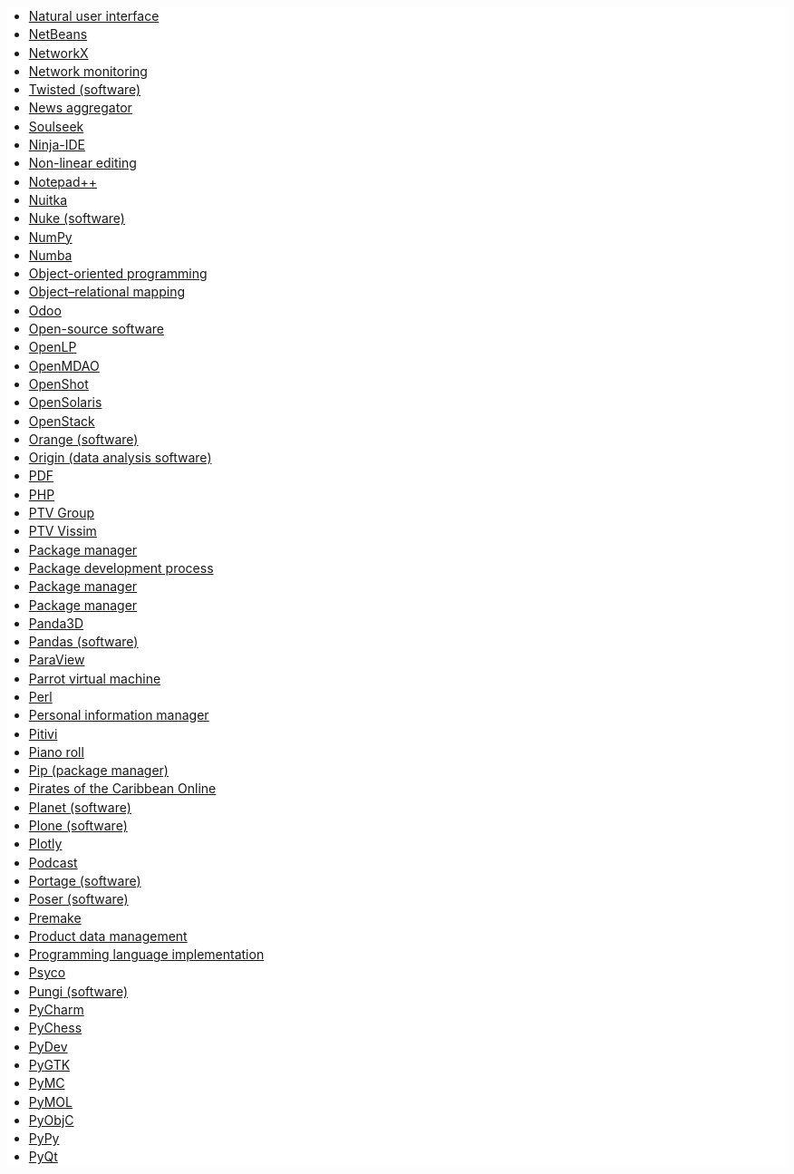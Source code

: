 - [Natural user interface](https://en.wikipedia.org/wiki/Natural_user_interface)
- [NetBeans](https://en.wikipedia.org/wiki/NetBeans)
- [NetworkX](https://en.wikipedia.org/wiki/NetworkX)
- [Network monitoring](https://en.wikipedia.org/wiki/Network_monitoring)
- [Twisted (software)](https://en.wikipedia.org/wiki/Twisted_(software))
- [News aggregator](https://en.wikipedia.org/wiki/News_aggregator)
- [Soulseek](https://en.wikipedia.org/wiki/Soulseek)
- [Ninja-IDE](https://en.wikipedia.org/wiki/Ninja-IDE)
- [Non-linear editing](https://en.wikipedia.org/wiki/Non-linear_editing)
- [Notepad++](https://en.wikipedia.org/wiki/Notepad%2B%2B)
- [Nuitka](https://en.wikipedia.org/wiki/Nuitka)
- [Nuke (software)](https://en.wikipedia.org/wiki/Nuke_(software))
- [NumPy](https://en.wikipedia.org/wiki/NumPy)
- [Numba](https://en.wikipedia.org/wiki/Numba)
- [Object-oriented programming](https://en.wikipedia.org/wiki/Object-oriented_programming)
- [Object–relational mapping](https://en.wikipedia.org/wiki/Object%E2%80%93relational_mapping)
- [Odoo](https://en.wikipedia.org/wiki/Odoo)
- [Open-source software](https://en.wikipedia.org/wiki/Open-source_software)
- [OpenLP](https://en.wikipedia.org/wiki/OpenLP)
- [OpenMDAO](https://en.wikipedia.org/wiki/OpenMDAO)
- [OpenShot](https://en.wikipedia.org/wiki/OpenShot)
- [OpenSolaris](https://en.wikipedia.org/wiki/OpenSolaris)
- [OpenStack](https://en.wikipedia.org/wiki/OpenStack)
- [Orange (software)](https://en.wikipedia.org/wiki/Orange_(software))
- [Origin (data analysis software)](https://en.wikipedia.org/wiki/Origin_(data_analysis_software))
- [PDF](https://en.wikipedia.org/wiki/PDF)
- [PHP](https://en.wikipedia.org/wiki/PHP)
- [PTV Group](https://en.wikipedia.org/wiki/PTV_Group)
- [PTV Vissim](https://en.wikipedia.org/wiki/PTV_Vissim)
- [Package manager](https://en.wikipedia.org/wiki/Package_manager)
- [Package development process](https://en.wikipedia.org/wiki/Package_development_process)
- [Package manager](https://en.wikipedia.org/wiki/Package_manager)
- [Package manager](https://en.wikipedia.org/wiki/Package_manager)
- [Panda3D](https://en.wikipedia.org/wiki/Panda3D)
- [Pandas (software)](https://en.wikipedia.org/wiki/Pandas_(software))
- [ParaView](https://en.wikipedia.org/wiki/ParaView)
- [Parrot virtual machine](https://en.wikipedia.org/wiki/Parrot_virtual_machine)
- [Perl](https://en.wikipedia.org/wiki/Perl)
- [Personal information manager](https://en.wikipedia.org/wiki/Personal_information_manager)
- [Pitivi](https://en.wikipedia.org/wiki/Pitivi)
- [Piano roll](https://en.wikipedia.org/wiki/Piano_roll)
- [Pip (package manager)](https://en.wikipedia.org/wiki/Pip_(package_manager))
- [Pirates of the Caribbean Online](https://en.wikipedia.org/wiki/Pirates_of_the_Caribbean_Online)
- [Planet (software)](https://en.wikipedia.org/wiki/Planet_(software))
- [Plone (software)](https://en.wikipedia.org/wiki/Plone_(software))
- [Plotly](https://en.wikipedia.org/wiki/Plotly)
- [Podcast](https://en.wikipedia.org/wiki/Podcast)
- [Portage (software)](https://en.wikipedia.org/wiki/Portage_(software))
- [Poser (software)](https://en.wikipedia.org/wiki/Poser_(software))
- [Premake](https://en.wikipedia.org/wiki/Premake)
- [Product data management](https://en.wikipedia.org/wiki/Product_data_management)
- [Programming language implementation](https://en.wikipedia.org/wiki/Programming_language_implementation)
- [Psyco](https://en.wikipedia.org/wiki/Psyco)
- [Pungi (software)](https://en.wikipedia.org/wiki/Pungi_(software))
- [PyCharm](https://en.wikipedia.org/wiki/PyCharm)
- [PyChess](https://en.wikipedia.org/wiki/PyChess)
- [PyDev](https://en.wikipedia.org/wiki/PyDev)
- [PyGTK](https://en.wikipedia.org/wiki/PyGTK)
- [PyMC](https://en.wikipedia.org/wiki/PyMC)
- [PyMOL](https://en.wikipedia.org/wiki/PyMOL)
- [PyObjC](https://en.wikipedia.org/wiki/PyObjC)
- [PyPy](https://en.wikipedia.org/wiki/PyPy)
- [PyQt](https://en.wikipedia.org/wiki/PyQt)